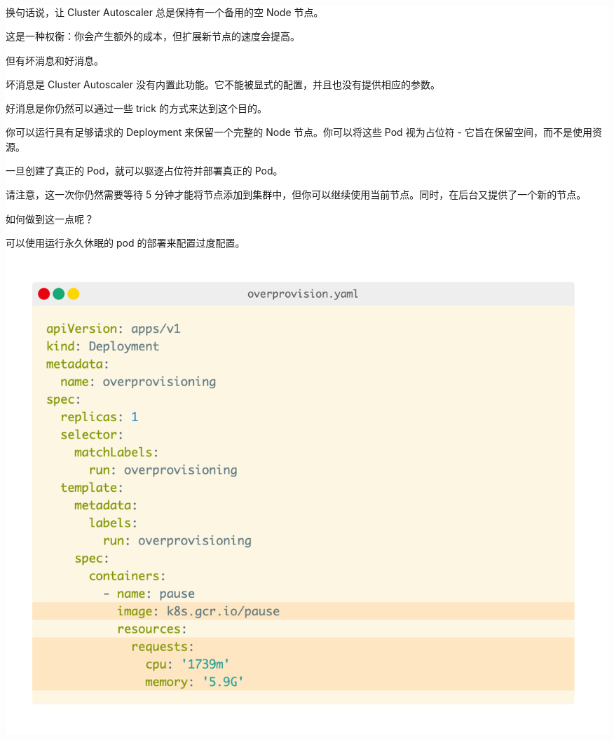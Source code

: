 换句话说，让 Cluster Autoscaler 总是保持有一个备用的空 Node 节点。

这是一种权衡：你会产生额外的成本，但扩展新节点的速度会提高。

但有坏消息和好消息。

坏消息是 Cluster Autoscaler 没有内置此功能。它不能被显式的配置，并且也没有提供相应的参数。

好消息是你仍然可以通过一些 trick 的方式来达到这个目的。

你可以运行具有足够请求的 Deployment 来保留一个完整的 Node 节点。你可以将这些 Pod 视为占位符 - 它旨在保留空间，而不是使用资源。

一旦创建了真正的 Pod，就可以驱逐占位符并部署真正的 Pod。

请注意，这一次你仍然需要等待 5 分钟才能将节点添加到集群中，但你可以继续使用当前节点。同时，在后台又提供了一个新的节点。

如何做到这一点呢？

可以使用运行永久休眠的 pod 的部署来配置过度配置。

![](overprovision.png ':size=700')
